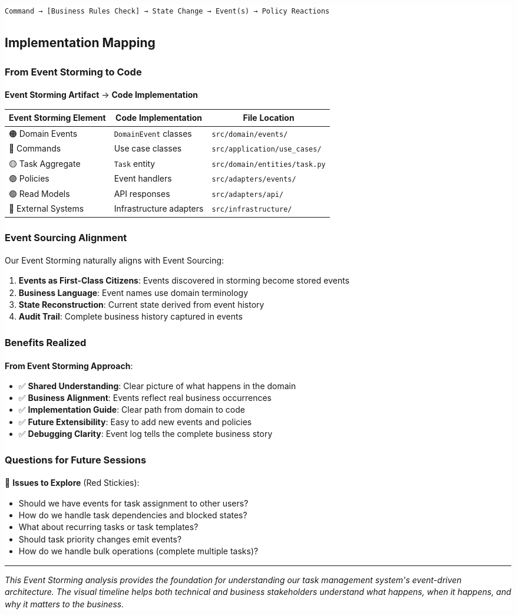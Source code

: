 ```
Command → [Business Rules Check] → State Change → Event(s) → Policy Reactions
```

## Implementation Mapping

### From Event Storming to Code

**Event Storming Artifact** → **Code Implementation**

| Event Storming Element | Code Implementation | File Location |
|------------------------|-------------------|---------------|
| 🟠 Domain Events | `DomainEvent` classes | `src/domain/events/` |
| 🔵 Commands | Use case classes | `src/application/use_cases/` |
| 🟡 Task Aggregate | `Task` entity | `src/domain/entities/task.py` |
| 🟣 Policies | Event handlers | `src/adapters/events/` |
| 🟢 Read Models | API responses | `src/adapters/api/` |
| 🩷 External Systems | Infrastructure adapters | `src/infrastructure/` |

### Event Sourcing Alignment

Our Event Storming naturally aligns with Event Sourcing:

1. **Events as First-Class Citizens**: Events discovered in storming become stored events
2. **Business Language**: Event names use domain terminology 
3. **State Reconstruction**: Current state derived from event history
4. **Audit Trail**: Complete business history captured in events

### Benefits Realized

**From Event Storming Approach**:
- ✅ **Shared Understanding**: Clear picture of what happens in the domain
- ✅ **Business Alignment**: Events reflect real business occurrences  
- ✅ **Implementation Guide**: Clear path from domain to code
- ✅ **Future Extensibility**: Easy to add new events and policies
- ✅ **Debugging Clarity**: Event log tells the complete business story

### Questions for Future Sessions

🔴 **Issues to Explore** (Red Stickies):
- Should we have events for task assignment to other users?
- How do we handle task dependencies and blocked states?
- What about recurring tasks or task templates?
- Should task priority changes emit events?
- How do we handle bulk operations (complete multiple tasks)?

---

*This Event Storming analysis provides the foundation for understanding our task management system's event-driven architecture. The visual timeline helps both technical and business stakeholders understand what happens, when it happens, and why it matters to the business.* 